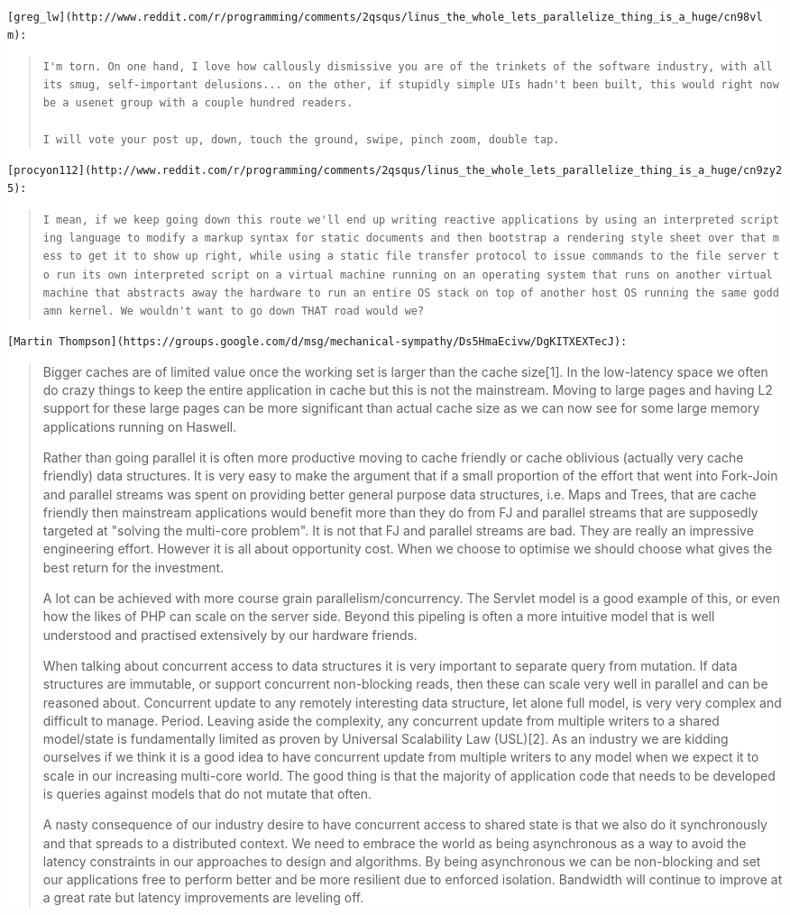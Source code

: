     [greg_lw](http://www.reddit.com/r/programming/comments/2qsqus/linus_the_whole_lets_parallelize_thing_is_a_huge/cn98vlm):     

    

>     I'm torn. On one hand, I love how callously dismissive you are of the trinkets of the software industry, with all its smug, self-important delusions... on the other, if stupidly simple UIs hadn't been built, this would right now be a usenet group with a couple hundred readers.    
> 
>     I will vote your post up, down, touch the ground, swipe, pinch zoom, double tap.    

    [procyon112](http://www.reddit.com/r/programming/comments/2qsqus/linus_the_whole_lets_parallelize_thing_is_a_huge/cn9zy25):     

>     I mean, if we keep going down this route we'll end up writing reactive applications by using an interpreted scripting language to modify a markup syntax for static documents and then bootstrap a rendering style sheet over that mess to get it to show up right, while using a static file transfer protocol to issue commands to the file server to run its own interpreted script on a virtual machine running on an operating system that runs on another virtual machine that abstracts away the hardware to run an entire OS stack on top of another host OS running the same goddamn kernel. We wouldn't want to go down THAT road would we?    

    [Martin Thompson](https://groups.google.com/d/msg/mechanical-sympathy/Ds5HmaEcivw/DgKITXEXTecJ):    

> Bigger caches are of limited value once the working set is larger than the cache size[1]. In the low-latency space we often do crazy things to keep the entire application in cache but this is not the mainstream. Moving to large pages and having L2 support for these large pages can be more significant than actual cache size as we can now see for some large memory applications running on Haswell.
> 
> Rather than going parallel it is often more productive moving to cache friendly or cache oblivious (actually very cache friendly) data structures. It is very easy to make the argument that if a small proportion of the effort that went into Fork-Join and parallel streams was spent on providing better general purpose data structures, i.e. Maps and Trees, that are cache friendly then mainstream applications would benefit more than they do from FJ and parallel streams that are supposedly targeted at "solving the multi-core problem". It is not that FJ and parallel streams are bad. They are really an impressive engineering effort. However it is all about opportunity cost. When we choose to optimise we should choose what gives the best return for the investment.
> 
> A lot can be achieved with more course grain parallelism/concurrency. The Servlet model is a good example of this, or even how the likes of PHP can scale on the server side. Beyond this pipeling is often a more intuitive model that is well understood and practised extensively by our hardware friends.
> 
> When talking about concurrent access to data structures it is very important to separate query from mutation. If data structures are immutable, or support concurrent non-blocking reads, then these can scale very well in parallel and can be reasoned about. Concurrent update to any remotely interesting data structure, let alone full model, is very very complex and difficult to manage. Period. Leaving aside the complexity, any concurrent update from multiple writers to a shared model/state is fundamentally limited as proven by Universal Scalability Law (USL)[2]. As an industry we are kidding ourselves if we think it is a good idea to have concurrent update from multiple writers to any model when we expect it to scale in our increasing multi-core world. The good thing is that the majority of application code that needs to be developed is queries against models that do not mutate that often.
> 
> A nasty consequence of our industry desire to have concurrent access to shared state is that we also do it synchronously and that spreads to a distributed context. We need to embrace the world as being asynchronous as a way to avoid the latency constraints in our approaches to design and algorithms. By being asynchronous we can be non-blocking and set our applications free to perform better and be more resilient due to enforced isolation. Bandwidth will continue to improve at a great rate but latency improvements are leveling off.
> 
